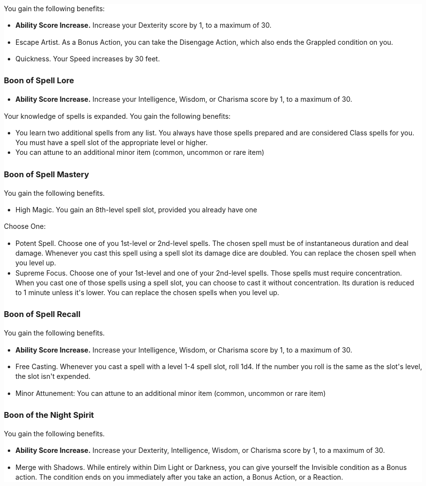 You gain the following benefits:

+ **Ability Score Increase.** Increase your Dexterity score by 1, to a maximum of 30.

+ Escape Artist. As a Bonus Action, you can take the Disengage Action, which also ends the Grappled condition on you.

+ Quickness. Your Speed increases by 30 feet.

### Boon of Spell Lore

+ **Ability Score Increase.** Increase your Intelligence, Wisdom, or Charisma score by 1, to a maximum of 30.

Your knowledge of spells is expanded. You gain the following benefits:

+ You learn two additional spells from any list. You always have those spells prepared and are considered Class spells for you. You must have a spell slot of the appropriate level or higher.
+ You can attune to an additional minor item (common, uncommon or rare item)

### Boon of Spell Mastery

You gain the following benefits.

+ High Magic. You gain an 8th-level spell slot, provided you already have one

Choose One:

+ Potent Spell. Choose one of you 1st-level or 2nd-level spells. The chosen spell must be of instantaneous duration and deal damage. Whenever you cast this spell using a spell slot its damage dice are doubled. You can replace the chosen spell when you level up.
+ Supreme Focus. Choose one of your 1st-level and one of your 2nd-level spells. Those spells must require concentration. When you cast one of those spells using a spell slot, you can choose to cast it without concentration. Its duration is reduced to 1 minute unless it's lower. You can replace the chosen spells when you level up.

### Boon of Spell Recall

You gain the following benefits.

+ **Ability Score Increase.** Increase your Intelligence, Wisdom, or Charisma score by 1, to a maximum of 30.

+ Free Casting. Whenever you cast a spell with a level 1-4 spell slot, roll 1d4. If the number you roll is the same as the slot's level, the slot isn't expended.

+ Minor Attunement: You can attune to an additional minor item (common, uncommon or rare item)

### Boon of the Night Spirit

You gain the following benefits.

+ **Ability Score Increase.** Increase your Dexterity, Intelligence, Wisdom, or Charisma score by 1, to a maximum of 30.

+ Merge with Shadows. While entirely within Dim Light or Darkness, you can give yourself the Invisible condition as a Bonus action. The condition ends on you immediately after you take an action, a Bonus Action, or a Reaction.
